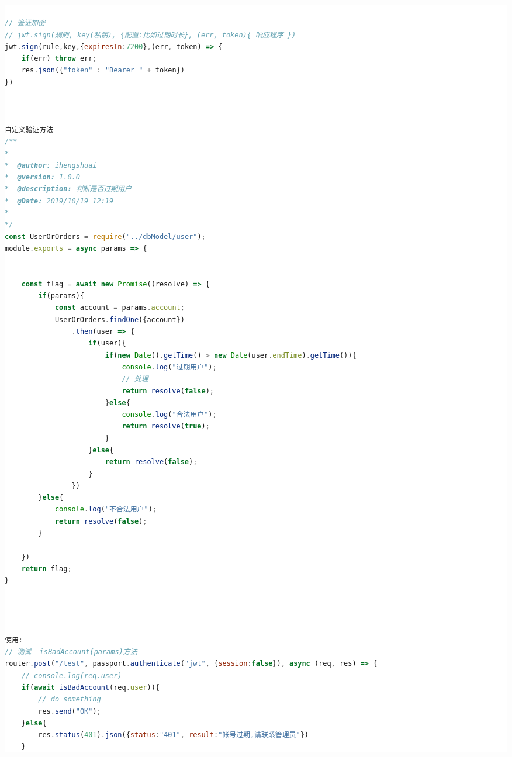 ```js

// 签证加密
// jwt.sign(规则, key(私钥), {配置:比如过期时长}, (err, token){ 响应程序 })
jwt.sign(rule,key,{expiresIn:7200},(err, token) => {
    if(err) throw err;
    res.json({"token" : "Bearer " + token})
})



自定义验证方法
/** 
*
*  @author: ihengshuai 
*  @version: 1.0.0 
*  @description: 判断是否过期用户
*  @Date: 2019/10/19 12:19
*
*/ 
const UserOrOrders = require("../dbModel/user");
module.exports = async params => {
    
    
    const flag = await new Promise((resolve) => {
        if(params){
            const account = params.account;
            UserOrOrders.findOne({account})
                .then(user => {
                    if(user){
                        if(new Date().getTime() > new Date(user.endTime).getTime()){
                            console.log("过期用户");
                            // 处理
                            return resolve(false);
                        }else{
                            console.log("合法用户");
                            return resolve(true);
                        }
                    }else{
                        return resolve(false);
                    }
                })
        }else{
            console.log("不合法用户");
            return resolve(false);
        }
        
    }) 
    return flag;
}




使用:
// 测试  isBadAccount(params)方法
router.post("/test", passport.authenticate("jwt", {session:false}), async (req, res) => {
    // console.log(req.user)
    if(await isBadAccount(req.user)){
        // do something
        res.send("OK");
    }else{
        res.status(401).json({status:"401", result:"帐号过期,请联系管理员"})
    }
```